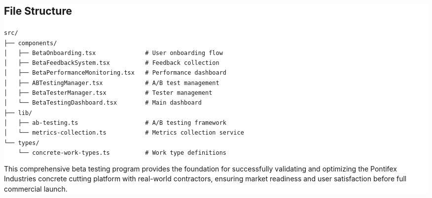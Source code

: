 ## File Structure

```
src/
├── components/
│   ├── BetaOnboarding.tsx              # User onboarding flow
│   ├── BetaFeedbackSystem.tsx          # Feedback collection
│   ├── BetaPerformanceMonitoring.tsx   # Performance dashboard
│   ├── ABTestingManager.tsx            # A/B test management
│   ├── BetaTesterManager.tsx           # Tester management
│   └── BetaTestingDashboard.tsx        # Main dashboard
├── lib/
│   ├── ab-testing.ts                   # A/B testing framework
│   └── metrics-collection.ts           # Metrics collection service
└── types/
    └── concrete-work-types.ts          # Work type definitions
```

This comprehensive beta testing program provides the foundation for successfully validating and optimizing the Pontifex Industries concrete cutting platform with real-world contractors, ensuring market readiness and user satisfaction before full commercial launch.